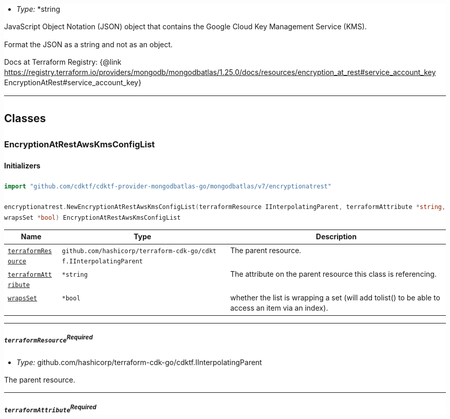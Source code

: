 - *Type:* *string

JavaScript Object Notation (JSON) object that contains the Google Cloud Key Management Service (KMS).

Format the JSON as a string and not as an object.

Docs at Terraform Registry: {@link https://registry.terraform.io/providers/mongodb/mongodbatlas/1.25.0/docs/resources/encryption_at_rest#service_account_key EncryptionAtRest#service_account_key}

---

## Classes <a name="Classes" id="Classes"></a>

### EncryptionAtRestAwsKmsConfigList <a name="EncryptionAtRestAwsKmsConfigList" id="@cdktf/provider-mongodbatlas.encryptionAtRest.EncryptionAtRestAwsKmsConfigList"></a>

#### Initializers <a name="Initializers" id="@cdktf/provider-mongodbatlas.encryptionAtRest.EncryptionAtRestAwsKmsConfigList.Initializer"></a>

```go
import "github.com/cdktf/cdktf-provider-mongodbatlas-go/mongodbatlas/v7/encryptionatrest"

encryptionatrest.NewEncryptionAtRestAwsKmsConfigList(terraformResource IInterpolatingParent, terraformAttribute *string, wrapsSet *bool) EncryptionAtRestAwsKmsConfigList
```

| **Name** | **Type** | **Description** |
| --- | --- | --- |
| <code><a href="#@cdktf/provider-mongodbatlas.encryptionAtRest.EncryptionAtRestAwsKmsConfigList.Initializer.parameter.terraformResource">terraformResource</a></code> | <code>github.com/hashicorp/terraform-cdk-go/cdktf.IInterpolatingParent</code> | The parent resource. |
| <code><a href="#@cdktf/provider-mongodbatlas.encryptionAtRest.EncryptionAtRestAwsKmsConfigList.Initializer.parameter.terraformAttribute">terraformAttribute</a></code> | <code>*string</code> | The attribute on the parent resource this class is referencing. |
| <code><a href="#@cdktf/provider-mongodbatlas.encryptionAtRest.EncryptionAtRestAwsKmsConfigList.Initializer.parameter.wrapsSet">wrapsSet</a></code> | <code>*bool</code> | whether the list is wrapping a set (will add tolist() to be able to access an item via an index). |

---

##### `terraformResource`<sup>Required</sup> <a name="terraformResource" id="@cdktf/provider-mongodbatlas.encryptionAtRest.EncryptionAtRestAwsKmsConfigList.Initializer.parameter.terraformResource"></a>

- *Type:* github.com/hashicorp/terraform-cdk-go/cdktf.IInterpolatingParent

The parent resource.

---

##### `terraformAttribute`<sup>Required</sup> <a name="terraformAttribute" id="@cdktf/provider-mongodbatlas.encryptionAtRest.EncryptionAtRestAwsKmsConfigList.Initializer.parameter.terraformAttribute"></a>
